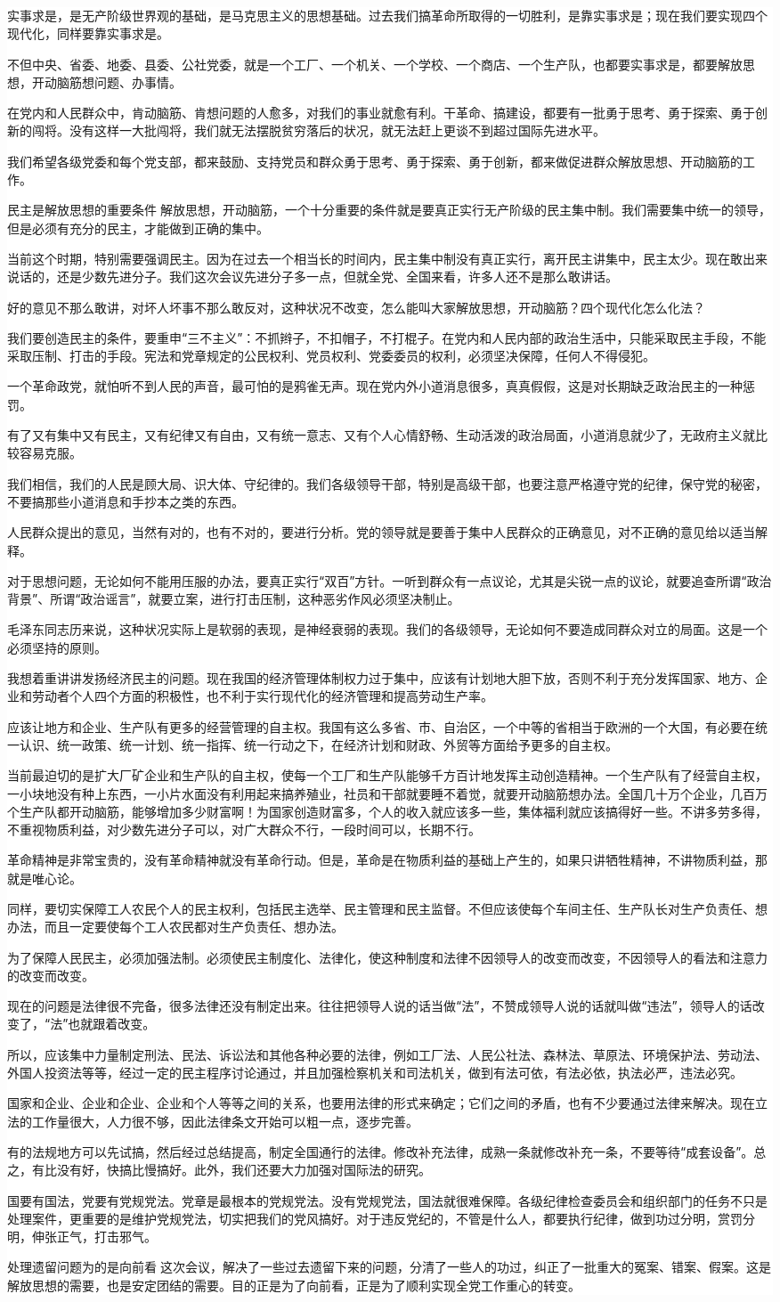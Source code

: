 实事求是，是无产阶级世界观的基础，是马克思主义的思想基础。过去我们搞革命所取得的一切胜利，是靠实事求是；现在我们要实现四个现代化，同样要靠实事求是。

不但中央、省委、地委、县委、公社党委，就是一个工厂、一个机关、一个学校、一个商店、一个生产队，也都要实事求是，都要解放思想，开动脑筋想问题、办事情。

在党内和人民群众中，肯动脑筋、肯想问题的人愈多，对我们的事业就愈有利。干革命、搞建设，都要有一批勇于思考、勇于探索、勇于创新的闯将。没有这样一大批闯将，我们就无法摆脱贫穷落后的状况，就无法赶上更谈不到超过国际先进水平。

我们希望各级党委和每个党支部，都来鼓励、支持党员和群众勇于思考、勇于探索、勇于创新，都来做促进群众解放思想、开动脑筋的工作。

民主是解放思想的重要条件
解放思想，开动脑筋，一个十分重要的条件就是要真正实行无产阶级的民主集中制。我们需要集中统一的领导，但是必须有充分的民主，才能做到正确的集中。

当前这个时期，特别需要强调民主。因为在过去一个相当长的时间内，民主集中制没有真正实行，离开民主讲集中，民主太少。现在敢出来说话的，还是少数先进分子。我们这次会议先进分子多一点，但就全党、全国来看，许多人还不是那么敢讲话。

好的意见不那么敢讲，对坏人坏事不那么敢反对，这种状况不改变，怎么能叫大家解放思想，开动脑筋？四个现代化怎么化法？

我们要创造民主的条件，要重申“三不主义”：不抓辫子，不扣帽子，不打棍子。在党内和人民内部的政治生活中，只能采取民主手段，不能采取压制、打击的手段。宪法和党章规定的公民权利、党员权利、党委委员的权利，必须坚决保障，任何人不得侵犯。

一个革命政党，就怕听不到人民的声音，最可怕的是鸦雀无声。现在党内外小道消息很多，真真假假，这是对长期缺乏政治民主的一种惩罚。

有了又有集中又有民主，又有纪律又有自由，又有统一意志、又有个人心情舒畅、生动活泼的政治局面，小道消息就少了，无政府主义就比较容易克服。

我们相信，我们的人民是顾大局、识大体、守纪律的。我们各级领导干部，特别是高级干部，也要注意严格遵守党的纪律，保守党的秘密，不要搞那些小道消息和手抄本之类的东西。

人民群众提出的意见，当然有对的，也有不对的，要进行分析。党的领导就是要善于集中人民群众的正确意见，对不正确的意见给以适当解释。

对于思想问题，无论如何不能用压服的办法，要真正实行“双百”方针。一听到群众有一点议论，尤其是尖锐一点的议论，就要追查所谓“政治背景”、所谓“政治谣言”，就要立案，进行打击压制，这种恶劣作风必须坚决制止。

毛泽东同志历来说，这种状况实际上是软弱的表现，是神经衰弱的表现。我们的各级领导，无论如何不要造成同群众对立的局面。这是一个必须坚持的原则。

我想着重讲讲发扬经济民主的问题。现在我国的经济管理体制权力过于集中，应该有计划地大胆下放，否则不利于充分发挥国家、地方、企业和劳动者个人四个方面的积极性，也不利于实行现代化的经济管理和提高劳动生产率。

应该让地方和企业、生产队有更多的经营管理的自主权。我国有这么多省、市、自治区，一个中等的省相当于欧洲的一个大国，有必要在统一认识、统一政策、统一计划、统一指挥、统一行动之下，在经济计划和财政、外贸等方面给予更多的自主权。

当前最迫切的是扩大厂矿企业和生产队的自主权，使每一个工厂和生产队能够千方百计地发挥主动创造精神。一个生产队有了经营自主权，一小块地没有种上东西，一小片水面没有利用起来搞养殖业，社员和干部就要睡不着觉，就要开动脑筋想办法。全国几十万个企业，几百万个生产队都开动脑筋，能够增加多少财富啊！为国家创造财富多，个人的收入就应该多一些，集体福利就应该搞得好一些。不讲多劳多得，不重视物质利益，对少数先进分子可以，对广大群众不行，一段时间可以，长期不行。

革命精神是非常宝贵的，没有革命精神就没有革命行动。但是，革命是在物质利益的基础上产生的，如果只讲牺牲精神，不讲物质利益，那就是唯心论。

同样，要切实保障工人农民个人的民主权利，包括民主选举、民主管理和民主监督。不但应该使每个车间主任、生产队长对生产负责任、想办法，而且一定要使每个工人农民都对生产负责任、想办法。

为了保障人民民主，必须加强法制。必须使民主制度化、法律化，使这种制度和法律不因领导人的改变而改变，不因领导人的看法和注意力的改变而改变。

现在的问题是法律很不完备，很多法律还没有制定出来。往往把领导人说的话当做“法”，不赞成领导人说的话就叫做“违法”，领导人的话改变了，“法”也就跟着改变。

所以，应该集中力量制定刑法、民法、诉讼法和其他各种必要的法律，例如工厂法、人民公社法、森林法、草原法、环境保护法、劳动法、外国人投资法等等，经过一定的民主程序讨论通过，并且加强检察机关和司法机关，做到有法可依，有法必依，执法必严，违法必究。

国家和企业、企业和企业、企业和个人等等之间的关系，也要用法律的形式来确定；它们之间的矛盾，也有不少要通过法律来解决。现在立法的工作量很大，人力很不够，因此法律条文开始可以粗一点，逐步完善。

有的法规地方可以先试搞，然后经过总结提高，制定全国通行的法律。修改补充法律，成熟一条就修改补充一条，不要等待“成套设备”。总之，有比没有好，快搞比慢搞好。此外，我们还要大力加强对国际法的研究。

国要有国法，党要有党规党法。党章是最根本的党规党法。没有党规党法，国法就很难保障。各级纪律检查委员会和组织部门的任务不只是处理案件，更重要的是维护党规党法，切实把我们的党风搞好。对于违反党纪的，不管是什么人，都要执行纪律，做到功过分明，赏罚分明，伸张正气，打击邪气。

处理遗留问题为的是向前看
这次会议，解决了一些过去遗留下来的问题，分清了一些人的功过，纠正了一批重大的冤案、错案、假案。这是解放思想的需要，也是安定团结的需要。目的正是为了向前看，正是为了顺利实现全党工作重心的转变。
